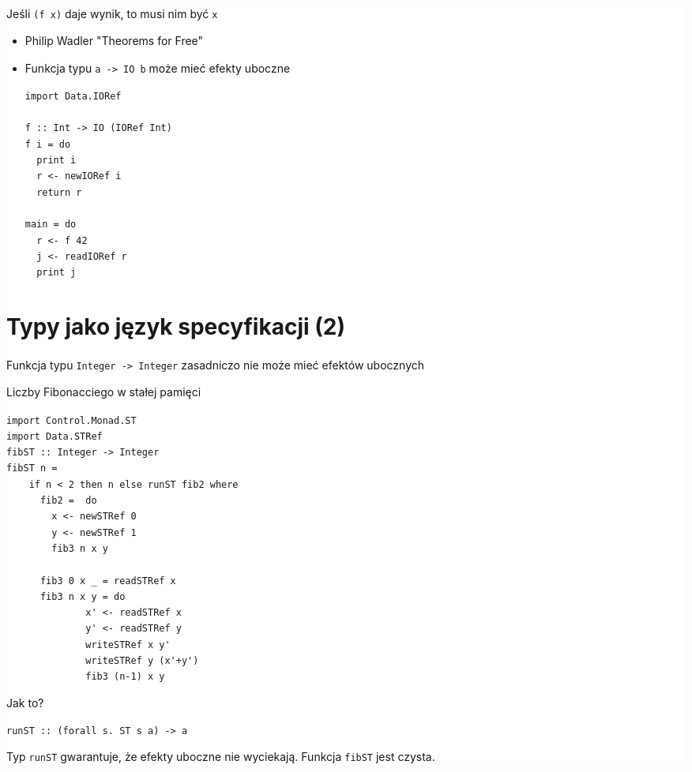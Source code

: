 Jeśli `(f x)` daje wynik, to musi nim być `x`

* Philip Wadler "Theorems for Free"

* Funkcja typu `a -> IO b` może mieć efekty uboczne

    ~~~~ {.haskell}
    import Data.IORef

    f :: Int -> IO (IORef Int)
    f i = do
      print i
      r <- newIORef i
      return r

    main = do
      r <- f 42
      j <- readIORef r
      print j    
    ~~~~



# Typy jako język specyfikacji (2)

Funkcja typu `Integer -> Integer` zasadniczo nie może mieć efektów ubocznych

Liczby Fibonacciego w stałej pamięci

~~~~ {.haskell}
import Control.Monad.ST
import Data.STRef
fibST :: Integer -> Integer
fibST n = 
    if n < 2 then n else runST fib2 where
      fib2 =  do
        x <- newSTRef 0
        y <- newSTRef 1
        fib3 n x y
 
      fib3 0 x _ = readSTRef x
      fib3 n x y = do
              x' <- readSTRef x
              y' <- readSTRef y
              writeSTRef x y'
              writeSTRef y (x'+y')
              fib3 (n-1) x y
~~~~

Jak to?

~~~~
runST :: (forall s. ST s a) -> a
~~~~

Typ `runST` gwarantuje, że efekty uboczne nie wyciekają. Funkcja `fibST`
jest czysta.
